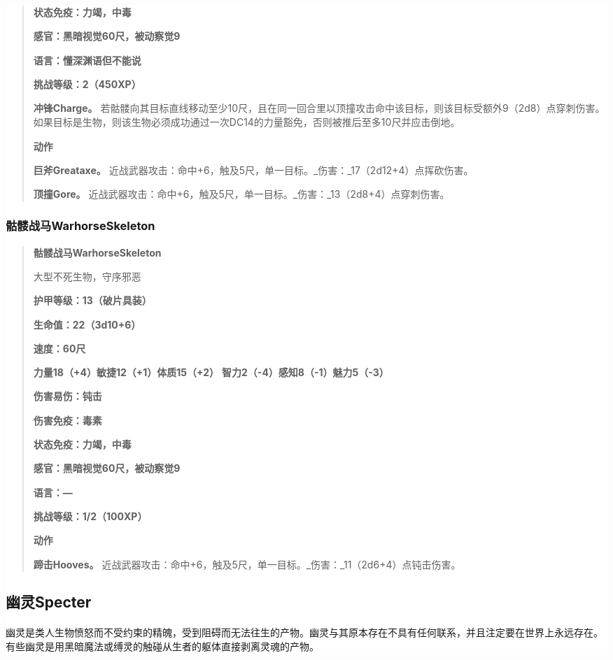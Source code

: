 >
> **状态免疫：力竭，中毒**
>
> **感官：黑暗视觉60尺，被动察觉9**
>
> **语言：懂深渊语但不能说**
>
> **挑战等级：2（450XP）**
>
> **冲锋Charge。** 若骷髅向其目标直线移动至少10尺，且在同一回合里以顶撞攻击命中该目标，则该目标受额外9（2d8）点穿刺伤害。如果目标是生物，则该生物必须成功通过一次DC14的力量豁免，否则被推后至多10尺并应击倒地。
>
> **动作**
>
> **巨斧Greataxe。** 近战武器攻击：命中+6，触及5尺，单一目标。\_伤害：\_17（2d12+4）点挥砍伤害。
>
> **顶撞Gore。** 近战武器攻击：命中+6，触及5尺，单一目标。\_伤害：\_13（2d8+4）点穿刺伤害。

### 骷髅战马WarhorseSkeleton

> **骷髅战马WarhorseSkeleton**
>
> 大型不死生物，守序邪恶
>
> **护甲等级：13（破片具装）**
>
> **生命值：22（3d10+6）**
>
> **速度：60尺**
>
> **力量18（+4）敏捷12（+1）体质15（+2）** **智力2（-4）感知8（-1）魅力5（-3）**
>
> **伤害易伤：钝击**
>
> **伤害免疫：毒素**
>
> **状态免疫：力竭，中毒**
>
> **感官：黑暗视觉60尺，被动察觉9**
>
> **语言：—**
>
> **挑战等级：1/2（100XP）**
>
> **动作**
>
> **蹄击Hooves。** 近战武器攻击：命中+6，触及5尺，单一目标。\_伤害：\_11（2d6+4）点钝击伤害。

## 幽灵Specter

幽灵是类人生物愤怒而不受约束的精魄，受到阻碍而无法往生的产物。幽灵与其原本存在不具有任何联系，并且注定要在世界上永远存在。有些幽灵是用黑暗魔法或缚灵的触碰从生者的躯体直接剥离灵魂的产物。

